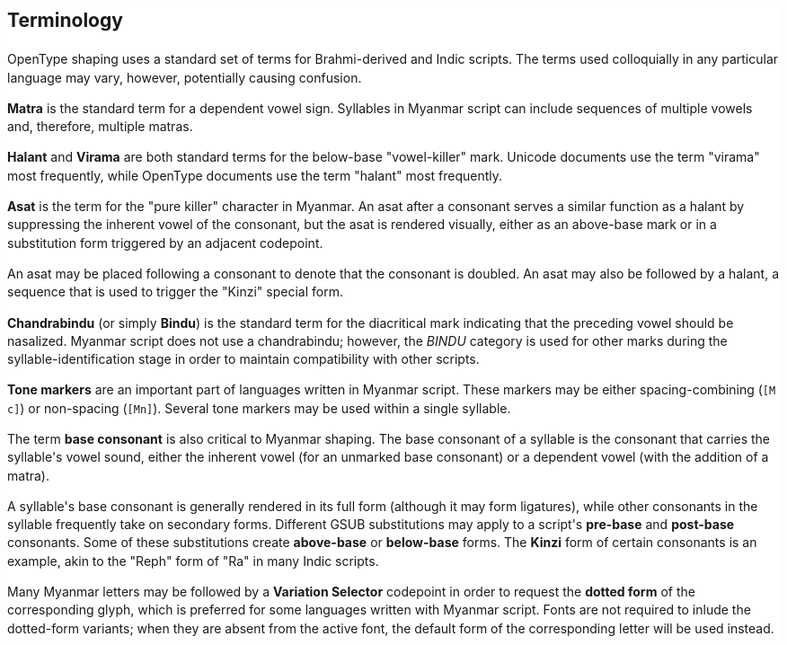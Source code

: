 ## Terminology ##

OpenType shaping uses a standard set of terms for Brahmi-derived and
Indic scripts.  The terms used colloquially in any particular language
may vary, however, potentially causing confusion.

**Matra** is the standard term for a dependent vowel sign. Syllables
in Myanmar script can include sequences of multiple vowels and,
therefore, multiple matras.

**Halant** and **Virama** are both standard terms for the below-base
"vowel-killer" mark. Unicode documents use the term "virama" most
frequently, while OpenType documents use the term "halant" most
frequently.

**Asat** is the term for the "pure killer" character in Myanmar. An
asat after a consonant serves a similar function as a halant by
suppressing the inherent vowel of the consonant, but the asat is
rendered visually, either as an above-base mark or in a substitution
form triggered by an adjacent codepoint.

An asat may be placed following a consonant to denote that the
consonant is doubled. An asat may also be followed by a halant, a
sequence that is used to trigger the "Kinzi" special form.

**Chandrabindu** (or simply **Bindu**) is the standard term for the
diacritical mark indicating that the preceding vowel should be
nasalized. Myanmar script does not use a chandrabindu; however, the
_BINDU_ category is used for other marks during the
syllable-identification stage in order to maintain compatibility with
other scripts. 

**Tone markers** are an important part of languages written in Myanmar
script. These markers may be either spacing-combining (`[Mc]`) or
non-spacing (`[Mn]`). Several tone markers may be used within a single
syllable.

The term **base consonant** is also critical to Myanmar shaping. The
base consonant of a syllable is the consonant that carries the
syllable's vowel sound, either the inherent vowel (for an unmarked
base consonant) or a dependent vowel (with the addition of a matra). 

A syllable's base consonant is generally rendered in its full form
(although it may form ligatures), while other consonants in the
syllable frequently take on secondary forms. Different GSUB
substitutions may apply to a script's **pre-base** and **post-base**
consonants. Some of these substitutions create **above-base** or
**below-base** forms. The **Kinzi** form of certain consonants is an
example, akin to the "Reph" form of "Ra" in many Indic scripts.

Many Myanmar letters may be followed by a **Variation Selector**
codepoint in order to request the **dotted form** of the corresponding
glyph, which is preferred for some languages written with Myanmar
script. Fonts are not required to inlude the dotted-form variants;
when they are absent from the active font, the default form of the
corresponding letter will be used instead.

